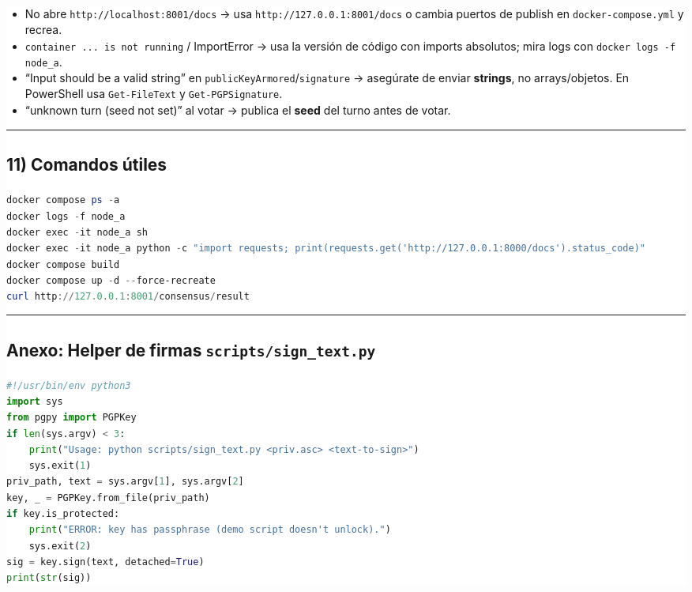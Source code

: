 - No abre `http://localhost:8001/docs` → usa `http://127.0.0.1:8001/docs` o cambia puertos de publish en `docker-compose.yml` y recrea.
- `container ... is not running` / ImportError → usa la versión de código con imports absolutos; mira logs con `docker logs -f node_a`.
- “Input should be a valid string” en `publicKeyArmored`/`signature` → asegúrate de enviar **strings**, no arrays/objetos. En PowerShell usa `Get-FileText` y `Get-PGPSignature`.
- “unknown turn (seed not set)” al votar → publica el **seed** del turno antes de votar.

---

## 11) Comandos útiles

```powershell
docker compose ps -a
docker logs -f node_a
docker exec -it node_a sh
docker exec -it node_a python -c "import requests; print(requests.get('http://127.0.0.1:8000/docs').status_code)"
docker compose build
docker compose up -d --force-recreate
curl http://127.0.0.1:8001/consensus/result
```

---

## Anexo: Helper de firmas `scripts/sign_text.py`

```python
#!/usr/bin/env python3
import sys
from pgpy import PGPKey
if len(sys.argv) < 3:
    print("Usage: python scripts/sign_text.py <priv.asc> <text-to-sign>")
    sys.exit(1)
priv_path, text = sys.argv[1], sys.argv[2]
key, _ = PGPKey.from_file(priv_path)
if key.is_protected:
    print("ERROR: key has passphrase (demo script doesn't unlock).")
    sys.exit(2)
sig = key.sign(text, detached=True)
print(str(sig))
```
